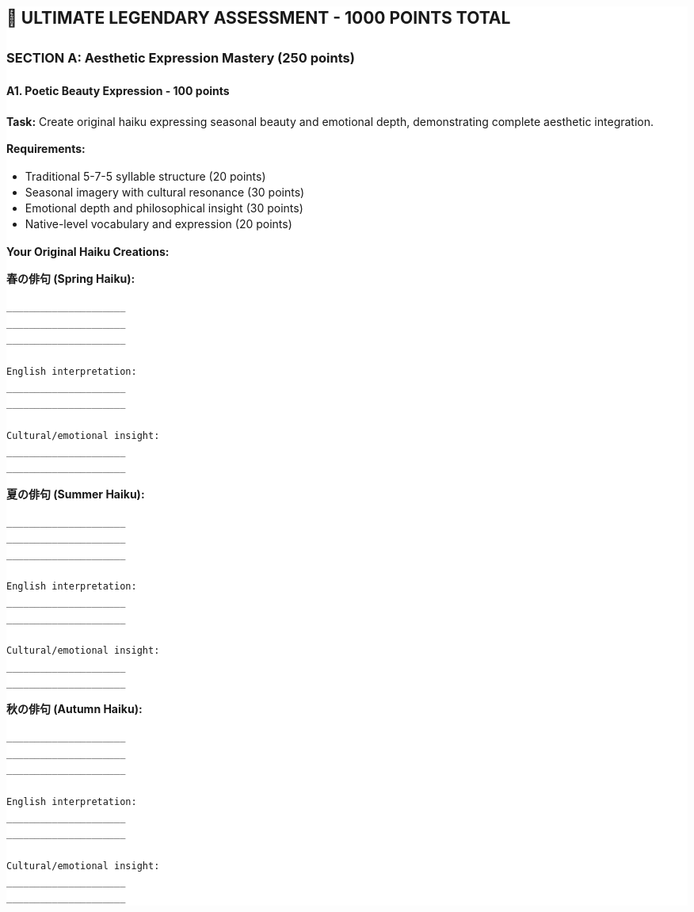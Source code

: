 
## 🎯 **ULTIMATE LEGENDARY ASSESSMENT - 1000 POINTS TOTAL**

### **SECTION A: Aesthetic Expression Mastery (250 points)**

#### **A1. Poetic Beauty Expression - 100 points**

**Task:** Create original haiku expressing seasonal beauty and emotional depth, demonstrating complete aesthetic integration.

**Requirements:**
- Traditional 5-7-5 syllable structure (20 points)
- Seasonal imagery with cultural resonance (30 points)
- Emotional depth and philosophical insight (30 points)
- Native-level vocabulary and expression (20 points)

**Your Original Haiku Creations:**

**春の俳句 (Spring Haiku):**
```
_____________________
_____________________
_____________________

English interpretation:
_____________________
_____________________

Cultural/emotional insight:
_____________________
_____________________
```

**夏の俳句 (Summer Haiku):**
```
_____________________
_____________________
_____________________

English interpretation:
_____________________
_____________________

Cultural/emotional insight:
_____________________
_____________________
```

**秋の俳句 (Autumn Haiku):**
```
_____________________
_____________________
_____________________

English interpretation:
_____________________
_____________________

Cultural/emotional insight:
_____________________
_____________________
```
